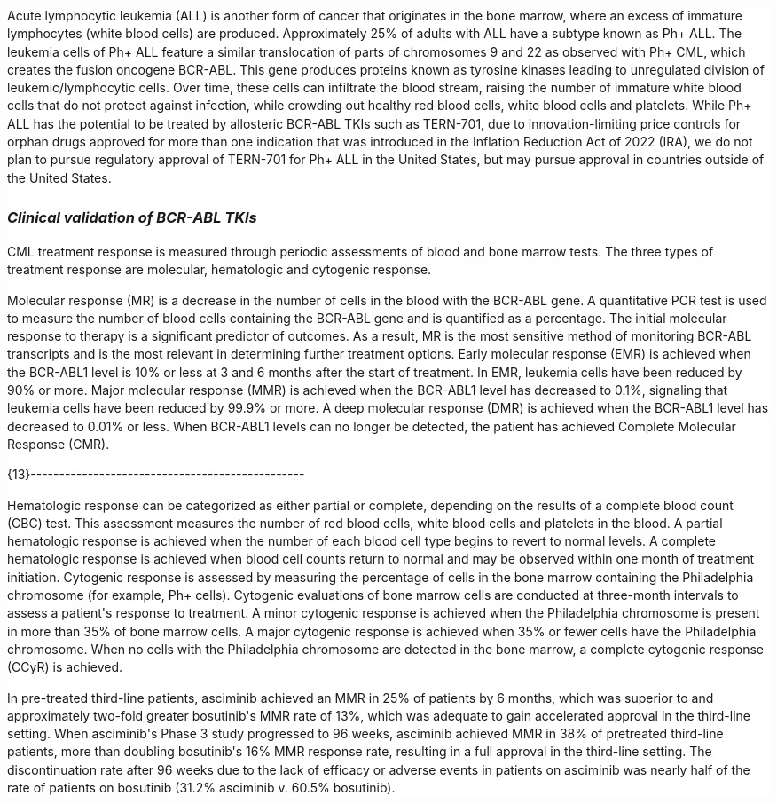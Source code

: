 Acute lymphocytic leukemia (ALL) is another form of cancer that originates in the bone marrow, where an excess of immature lymphocytes (white blood cells) are produced. Approximately 25% of adults with ALL have a subtype known as Ph+ ALL. The leukemia cells of Ph+ ALL feature a similar translocation of parts of chromosomes 9 and 22 as observed with Ph+ CML, which creates the fusion oncogene BCR-ABL. This gene produces proteins known as tyrosine kinases leading to unregulated division of leukemic/lymphocytic cells. Over time, these cells can infiltrate the blood stream, raising the number of immature white blood cells that do not protect against infection, while crowding out healthy red blood cells, white blood cells and platelets. While Ph+ ALL has the potential to be treated by allosteric BCR-ABL TKIs such as TERN-701, due to innovation-limiting price controls for orphan drugs approved for more than one indication that was introduced in the Inflation Reduction Act of 2022 (IRA), we do not plan to pursue regulatory approval of TERN-701 for Ph+ ALL in the United States, but may pursue approval in countries outside of the United States.

### *Clinical validation of BCR-ABL TKIs*

CML treatment response is measured through periodic assessments of blood and bone marrow tests. The three types of treatment response are molecular, hematologic and cytogenic response.

Molecular response (MR) is a decrease in the number of cells in the blood with the BCR-ABL gene. A quantitative PCR test is used to measure the number of blood cells containing the BCR-ABL gene and is quantified as a percentage. The initial molecular response to therapy is a significant predictor of outcomes. As a result, MR is the most sensitive method of monitoring BCR-ABL transcripts and is the most relevant in determining further treatment options. Early molecular response (EMR) is achieved when the BCR-ABL1 level is 10% or less at 3 and 6 months after the start of treatment. In EMR, leukemia cells have been reduced by 90% or more. Major molecular response (MMR) is achieved when the BCR-ABL1 level has decreased to 0.1%, signaling that leukemia cells have been reduced by 99.9% or more. A deep molecular response (DMR) is achieved when the BCR-ABL1 level has decreased to 0.01% or less. When BCR-ABL1 levels can no longer be detected, the patient has achieved Complete Molecular Response (CMR).

{13}------------------------------------------------

Hematologic response can be categorized as either partial or complete, depending on the results of a complete blood count (CBC) test. This assessment measures the number of red blood cells, white blood cells and platelets in the blood. A partial hematologic response is achieved when the number of each blood cell type begins to revert to normal levels. A complete hematologic response is achieved when blood cell counts return to normal and may be observed within one month of treatment initiation. Cytogenic response is assessed by measuring the percentage of cells in the bone marrow containing the Philadelphia chromosome (for example, Ph+ cells). Cytogenic evaluations of bone marrow cells are conducted at three-month intervals to assess a patient's response to treatment. A minor cytogenic response is achieved when the Philadelphia chromosome is present in more than 35% of bone marrow cells. A major cytogenic response is achieved when 35% or fewer cells have the Philadelphia chromosome. When no cells with the Philadelphia chromosome are detected in the bone marrow, a complete cytogenic response (CCyR) is achieved.

In pre-treated third-line patients, asciminib achieved an MMR in 25% of patients by 6 months, which was superior to and approximately two-fold greater bosutinib's MMR rate of 13%, which was adequate to gain accelerated approval in the third-line setting. When asciminib's Phase 3 study progressed to 96 weeks, asciminib achieved MMR in 38% of pretreated third-line patients, more than doubling bosutinib's 16% MMR response rate, resulting in a full approval in the third-line setting. The discontinuation rate after 96 weeks due to the lack of efficacy or adverse events in patients on asciminib was nearly half of the rate of patients on bosutinib (31.2% asciminib v. 60.5% bosutinib).
